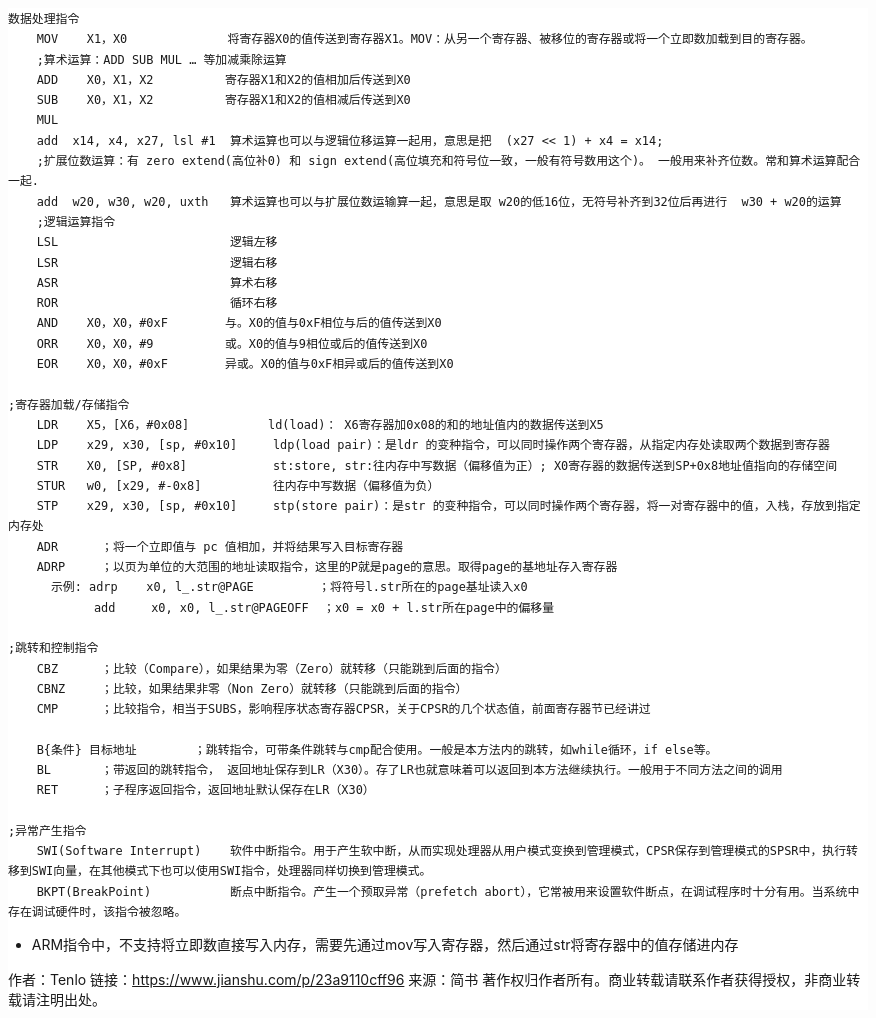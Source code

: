 ```arm
数据处理指令  
    MOV    X1，X0              将寄存器X0的值传送到寄存器X1。MOV：从另一个寄存器、被移位的寄存器或将一个立即数加载到目的寄存器。
    ;算术运算：ADD SUB MUL … 等加减乘除运算
    ADD    X0，X1，X2          寄存器X1和X2的值相加后传送到X0
    SUB    X0，X1，X2          寄存器X1和X2的值相减后传送到X0
    MUL
    add  x14, x4, x27, lsl #1  算术运算也可以与逻辑位移运算一起用，意思是把  (x27 << 1) + x4 = x14;
    ;扩展位数运算：有 zero extend(高位补0) 和 sign extend(高位填充和符号位一致，一般有符号数用这个)。 一般用来补齐位数。常和算术运算配合一起.
    add  w20, w30, w20, uxth   算术运算也可以与扩展位数运输算一起，意思是取 w20的低16位，无符号补齐到32位后再进行  w30 + w20的运算
    ;逻辑运算指令
    LSL                        逻辑左移
    LSR                        逻辑右移
    ASR                        算术右移
    ROR                        循环右移
    AND    X0，X0，#0xF        与。X0的值与0xF相位与后的值传送到X0
    ORR    X0，X0，#9          或。X0的值与9相位或后的值传送到X0
    EOR    X0，X0，#0xF        异或。X0的值与0xF相异或后的值传送到X0

;寄存器加载/存储指令
    LDR    X5，[X6，#0x08]           ld(load)： X6寄存器加0x08的和的地址值内的数据传送到X5
    LDP    x29, x30, [sp, #0x10]     ldp(load pair)：是ldr 的变种指令，可以同时操作两个寄存器，从指定内存处读取两个数据到寄存器
    STR    X0, [SP, #0x8]            st:store, str:往内存中写数据（偏移值为正）; X0寄存器的数据传送到SP+0x8地址值指向的存储空间
    STUR   w0, [x29, #-0x8]          往内存中写数据（偏移值为负）
    STP    x29, x30, [sp, #0x10]     stp(store pair)：是str 的变种指令，可以同时操作两个寄存器，将一对寄存器中的值，入栈，存放到指定内存处
    ADR      ；将一个立即值与 pc 值相加，并将结果写入目标寄存器
    ADRP     ；以页为单位的大范围的地址读取指令，这里的P就是page的意思。取得page的基地址存入寄存器
      示例: adrp    x0, l_.str@PAGE         ；将符号l.str所在的page基址读入x0
            add     x0, x0, l_.str@PAGEOFF  ；x0 = x0 + l.str所在page中的偏移量

;跳转和控制指令
    CBZ      ；比较（Compare），如果结果为零（Zero）就转移（只能跳到后面的指令）
    CBNZ     ；比较，如果结果非零（Non Zero）就转移（只能跳到后面的指令）
    CMP      ；比较指令，相当于SUBS，影响程序状态寄存器CPSR，关于CPSR的几个状态值，前面寄存器节已经讲过

    B{条件} 目标地址        ；跳转指令，可带条件跳转与cmp配合使用。一般是本方法内的跳转，如while循环，if else等。
    BL       ；带返回的跳转指令， 返回地址保存到LR（X30）。存了LR也就意味着可以返回到本方法继续执行。一般用于不同方法之间的调用
    RET      ；子程序返回指令，返回地址默认保存在LR（X30）

;异常产生指令
    SWI(Software Interrupt)    软件中断指令。用于产生软中断，从而实现处理器从用户模式变换到管理模式，CPSR保存到管理模式的SPSR中，执行转移到SWI向量，在其他模式下也可以使用SWI指令，处理器同样切换到管理模式。
    BKPT(BreakPoint)           断点中断指令。产生一个预取异常（prefetch abort），它常被用来设置软件断点，在调试程序时十分有用。当系统中存在调试硬件时，该指令被忽略。
```

- ARM指令中，不支持将立即数直接写入内存，需要先通过mov写入寄存器，然后通过str将寄存器中的值存储进内存



作者：Tenlo
链接：https://www.jianshu.com/p/23a9110cff96
来源：简书
著作权归作者所有。商业转载请联系作者获得授权，非商业转载请注明出处。
